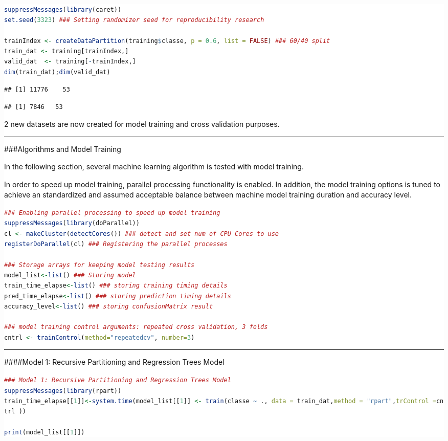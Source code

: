 
```r
suppressMessages(library(caret))
set.seed(3323) ### Setting randomizer seed for reproducibility research

trainIndex <- createDataPartition(training$classe, p = 0.6, list = FALSE) ### 60/40 split
train_dat <- training[trainIndex,]
valid_dat  <- training[-trainIndex,]
dim(train_dat);dim(valid_dat)
```

```
## [1] 11776    53
```

```
## [1] 7846   53
```

2 new datasets are now created for model training and cross validation purposes.

----  

###Algorithms and Model Training

In the following section, several machine learning algorithm is tested with model training.  

In order to speed up model training, parallel processing functionality is enabled. In addition, the model training options is tuned to achieve an standardized and assumed acceptable balance between machine model training duration and accuracy level.


```r
### Enabling parallel processing to speed up model training
suppressMessages(library(doParallel))
cl <- makeCluster(detectCores()) ### detect and set num of CPU Cores to use
registerDoParallel(cl) ### Registering the parallel processes

### Storage arrays for keeping model testing results
model_list<-list() ### Storing model
train_time_elapse<-list() ### storing training timing details
pred_time_elapse<-list() ### storing prediction timing details
accuracy_level<-list() ### storing confusionMatrix result

### model training control arguments: repeated cross validation, 3 folds
cntrl <- trainControl(method="repeatedcv", number=3)
```

----    

####Model 1: Recursive Partitioning and Regression Trees Model  


```r
### Model 1: Recursive Partitioning and Regression Trees Model
suppressMessages(library(rpart))
train_time_elapse[[1]]<-system.time(model_list[[1]] <- train(classe ~ ., data = train_dat,method = "rpart",trControl =cntrl ))

print(model_list[[1]])
```
